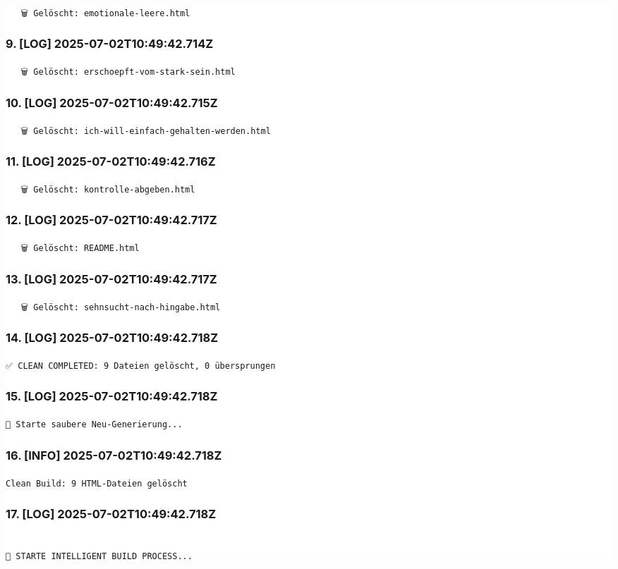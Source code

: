 ```
   🗑️ Gelöscht: emotionale-leere.html
```

### 9. [LOG] 2025-07-02T10:49:42.714Z

```
   🗑️ Gelöscht: erschoepft-vom-stark-sein.html
```

### 10. [LOG] 2025-07-02T10:49:42.715Z

```
   🗑️ Gelöscht: ich-will-einfach-gehalten-werden.html
```

### 11. [LOG] 2025-07-02T10:49:42.716Z

```
   🗑️ Gelöscht: kontrolle-abgeben.html
```

### 12. [LOG] 2025-07-02T10:49:42.717Z

```
   🗑️ Gelöscht: README.html
```

### 13. [LOG] 2025-07-02T10:49:42.717Z

```
   🗑️ Gelöscht: sehnsucht-nach-hingabe.html
```

### 14. [LOG] 2025-07-02T10:49:42.718Z

```
✅ CLEAN COMPLETED: 9 Dateien gelöscht, 0 übersprungen
```

### 15. [LOG] 2025-07-02T10:49:42.718Z

```
🔨 Starte saubere Neu-Generierung...
```

### 16. [INFO] 2025-07-02T10:49:42.718Z

```
Clean Build: 9 HTML-Dateien gelöscht
```

### 17. [LOG] 2025-07-02T10:49:42.718Z

```

🚀 STARTE INTELLIGENT BUILD PROCESS...
```
